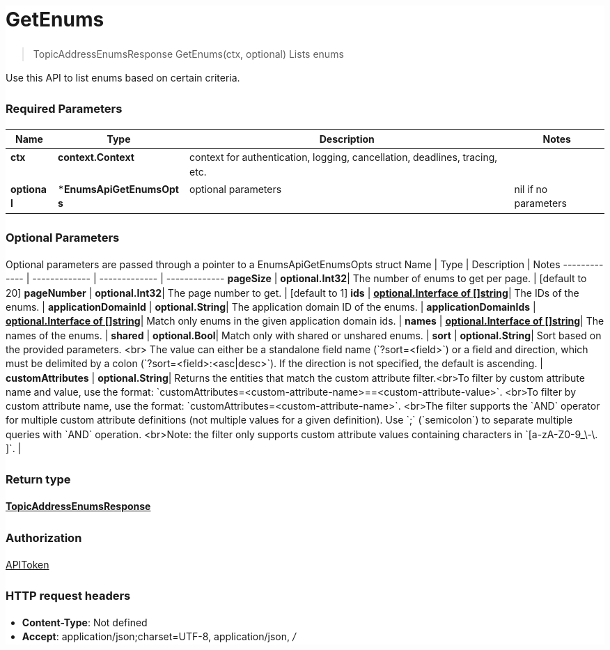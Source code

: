 # **GetEnums**
> TopicAddressEnumsResponse GetEnums(ctx, optional)
Lists enums

Use this API to list enums based on certain criteria.

### Required Parameters

Name | Type | Description  | Notes
------------- | ------------- | ------------- | -------------
 **ctx** | **context.Context** | context for authentication, logging, cancellation, deadlines, tracing, etc.
 **optional** | ***EnumsApiGetEnumsOpts** | optional parameters | nil if no parameters

### Optional Parameters
Optional parameters are passed through a pointer to a EnumsApiGetEnumsOpts struct
Name | Type | Description  | Notes
------------- | ------------- | ------------- | -------------
 **pageSize** | **optional.Int32**| The number of enums to get per page. | [default to 20]
 **pageNumber** | **optional.Int32**| The page number to get. | [default to 1]
 **ids** | [**optional.Interface of []string**](string.md)| The IDs of the enums. | 
 **applicationDomainId** | **optional.String**| The application domain ID of the enums. | 
 **applicationDomainIds** | [**optional.Interface of []string**](string.md)| Match only enums in the given application domain ids. | 
 **names** | [**optional.Interface of []string**](string.md)| The names of the enums. | 
 **shared** | **optional.Bool**| Match only with shared or unshared enums. | 
 **sort** | **optional.String**| Sort based on the provided parameters. &lt;br&gt; The value can either be a standalone field name (&#x60;?sort&#x3D;&lt;field&gt;&#x60;) or a field and direction, which must be delimited by a colon (&#x60;?sort&#x3D;&lt;field&gt;:&lt;asc|desc&gt;&#x60;). If the direction is not specified, the default is ascending. | 
 **customAttributes** | **optional.String**| Returns the entities that match the custom attribute filter.&lt;br&gt;To filter by custom attribute name and value, use the format: &#x60;customAttributes&#x3D;&lt;custom-attribute-name&gt;&#x3D;&#x3D;&lt;custom-attribute-value&gt;&#x60;. &lt;br&gt;To filter by custom attribute name, use the format: &#x60;customAttributes&#x3D;&lt;custom-attribute-name&gt;&#x60;. &lt;br&gt;The filter supports the &#x60;AND&#x60; operator for multiple custom attribute definitions (not multiple values for a given definition). Use &#x60;;&#x60; (&#x60;semicolon&#x60;) to separate multiple queries with &#x60;AND&#x60; operation. &lt;br&gt;Note: the filter only supports custom attribute values containing characters in &#x60;[a-zA-Z0-9_\\-\\. ]&#x60;. | 

### Return type

[**TopicAddressEnumsResponse**](TopicAddressEnumsResponse.md)

### Authorization

[APIToken](../README.md#APIToken)

### HTTP request headers

 - **Content-Type**: Not defined
 - **Accept**: application/json;charset=UTF-8, application/json, */*
